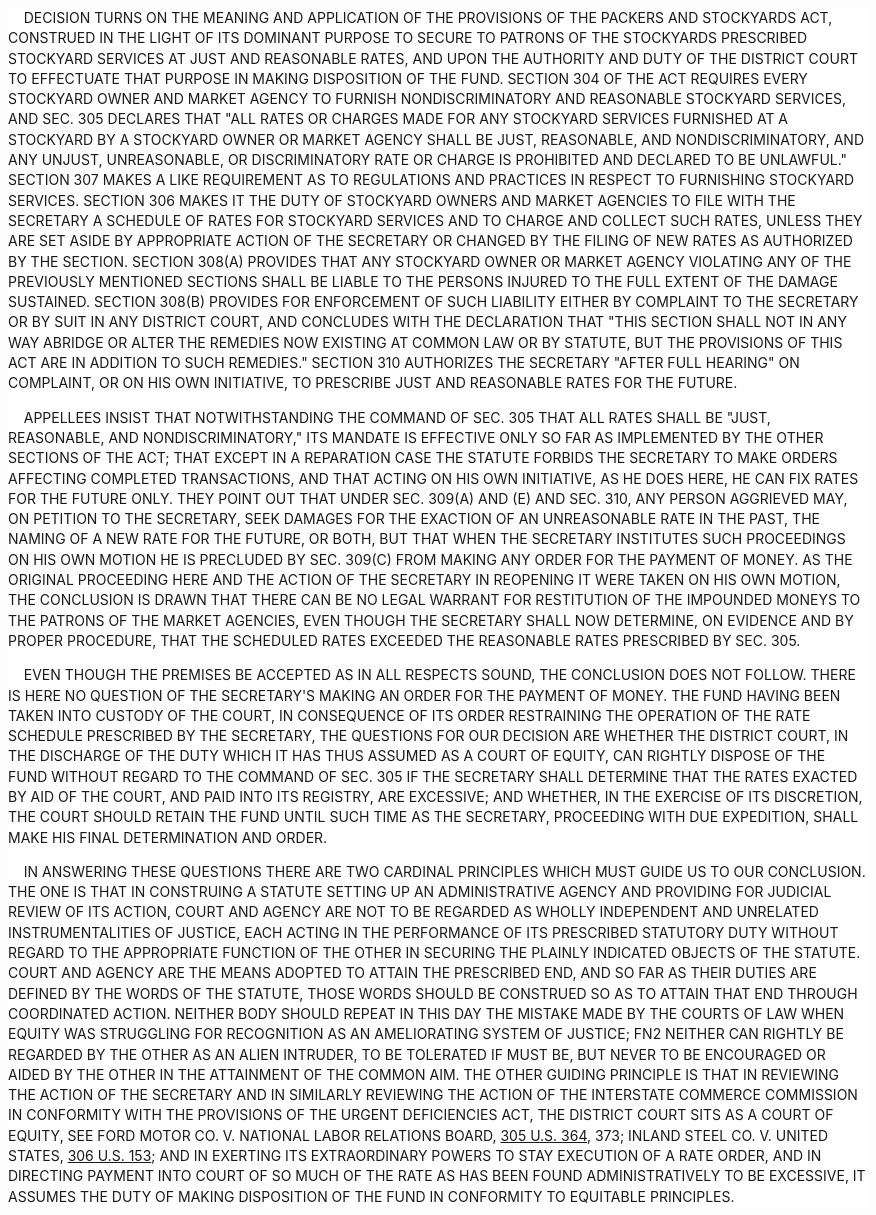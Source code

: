     DECISION TURNS ON THE MEANING AND APPLICATION OF THE PROVISIONS OF THE PACKERS AND STOCKYARDS ACT, CONSTRUED IN THE LIGHT OF ITS DOMINANT PURPOSE TO SECURE TO PATRONS OF THE STOCKYARDS PRESCRIBED STOCKYARD SERVICES AT JUST AND REASONABLE RATES, AND UPON THE AUTHORITY AND DUTY OF THE DISTRICT COURT TO EFFECTUATE THAT PURPOSE IN MAKING DISPOSITION OF THE FUND.  SECTION 304 OF THE ACT REQUIRES EVERY STOCKYARD OWNER AND MARKET AGENCY TO FURNISH NONDISCRIMINATORY AND REASONABLE STOCKYARD SERVICES, AND SEC. 305 DECLARES THAT "ALL RATES OR CHARGES MADE FOR ANY STOCKYARD SERVICES FURNISHED AT A STOCKYARD BY A STOCKYARD OWNER OR MARKET AGENCY SHALL BE JUST, REASONABLE, AND NONDISCRIMINATORY, AND ANY UNJUST, UNREASONABLE, OR DISCRIMINATORY RATE OR CHARGE IS PROHIBITED AND DECLARED TO BE UNLAWFUL."  SECTION 307 MAKES A LIKE REQUIREMENT AS TO REGULATIONS AND PRACTICES IN RESPECT TO FURNISHING STOCKYARD SERVICES.  SECTION 306 MAKES IT THE DUTY OF STOCKYARD OWNERS AND MARKET AGENCIES TO FILE WITH THE SECRETARY A SCHEDULE OF RATES FOR STOCKYARD SERVICES AND TO CHARGE AND COLLECT SUCH RATES, UNLESS THEY ARE SET ASIDE BY APPROPRIATE ACTION OF THE SECRETARY OR CHANGED BY THE FILING OF NEW RATES AS AUTHORIZED BY THE SECTION.  SECTION 308(A) PROVIDES THAT ANY STOCKYARD OWNER OR MARKET AGENCY VIOLATING ANY OF THE PREVIOUSLY MENTIONED SECTIONS SHALL BE LIABLE TO THE PERSONS INJURED TO THE FULL EXTENT OF THE DAMAGE SUSTAINED.  SECTION 308(B) PROVIDES FOR ENFORCEMENT OF SUCH LIABILITY EITHER BY COMPLAINT TO THE SECRETARY OR BY SUIT IN ANY DISTRICT COURT, AND CONCLUDES WITH THE DECLARATION THAT "THIS SECTION SHALL NOT IN ANY WAY ABRIDGE OR ALTER THE REMEDIES NOW EXISTING AT COMMON LAW OR BY STATUTE, BUT THE PROVISIONS OF THIS ACT ARE IN ADDITION TO SUCH REMEDIES."  SECTION 310 AUTHORIZES THE SECRETARY "AFTER FULL HEARING" ON COMPLAINT, OR ON HIS OWN INITIATIVE, TO PRESCRIBE JUST AND REASONABLE RATES FOR THE FUTURE.

    APPELLEES INSIST THAT NOTWITHSTANDING THE COMMAND OF SEC. 305 THAT ALL RATES SHALL BE "JUST, REASONABLE, AND NONDISCRIMINATORY," ITS MANDATE IS EFFECTIVE ONLY SO FAR AS IMPLEMENTED BY THE OTHER SECTIONS OF THE ACT; THAT EXCEPT IN A REPARATION CASE THE STATUTE FORBIDS THE SECRETARY TO MAKE ORDERS AFFECTING COMPLETED TRANSACTIONS, AND THAT ACTING ON HIS OWN INITIATIVE, AS HE DOES HERE, HE CAN FIX RATES FOR THE FUTURE ONLY.  THEY POINT OUT THAT UNDER SEC. 309(A) AND (E) AND SEC. 310, ANY PERSON AGGRIEVED MAY, ON PETITION TO THE SECRETARY, SEEK DAMAGES FOR THE EXACTION OF AN UNREASONABLE RATE IN THE PAST, THE NAMING OF A NEW RATE FOR THE FUTURE, OR BOTH, BUT THAT WHEN THE SECRETARY INSTITUTES SUCH PROCEEDINGS ON HIS OWN MOTION HE IS PRECLUDED BY SEC. 309(C) FROM MAKING ANY ORDER FOR THE PAYMENT OF MONEY.  AS THE ORIGINAL PROCEEDING HERE AND THE ACTION OF THE SECRETARY IN REOPENING IT WERE TAKEN ON HIS OWN MOTION, THE CONCLUSION IS DRAWN THAT THERE CAN BE NO LEGAL WARRANT FOR RESTITUTION OF THE IMPOUNDED MONEYS TO THE PATRONS OF THE MARKET AGENCIES, EVEN THOUGH THE SECRETARY SHALL NOW DETERMINE, ON EVIDENCE AND BY PROPER PROCEDURE, THAT THE SCHEDULED RATES EXCEEDED THE REASONABLE RATES PRESCRIBED BY SEC. 305.

    EVEN THOUGH THE PREMISES BE ACCEPTED AS IN ALL RESPECTS SOUND, THE CONCLUSION DOES NOT FOLLOW.  THERE IS HERE NO QUESTION OF THE SECRETARY'S MAKING AN ORDER FOR THE PAYMENT OF MONEY.  THE FUND HAVING BEEN TAKEN INTO CUSTODY OF THE COURT, IN CONSEQUENCE OF ITS ORDER RESTRAINING THE OPERATION OF THE RATE SCHEDULE PRESCRIBED BY THE SECRETARY, THE QUESTIONS FOR OUR DECISION ARE WHETHER THE DISTRICT COURT, IN THE DISCHARGE OF THE DUTY WHICH IT HAS THUS ASSUMED AS A COURT OF EQUITY, CAN RIGHTLY DISPOSE OF THE FUND WITHOUT REGARD TO THE COMMAND OF SEC. 305 IF THE SECRETARY SHALL DETERMINE THAT THE RATES EXACTED BY AID OF THE COURT, AND PAID INTO ITS REGISTRY, ARE EXCESSIVE; AND WHETHER, IN THE EXERCISE OF ITS DISCRETION, THE COURT SHOULD RETAIN THE FUND UNTIL SUCH TIME AS THE SECRETARY, PROCEEDING WITH DUE EXPEDITION, SHALL MAKE HIS FINAL DETERMINATION AND ORDER.

    IN ANSWERING THESE QUESTIONS THERE ARE TWO CARDINAL PRINCIPLES WHICH MUST GUIDE US TO OUR CONCLUSION.  THE ONE IS THAT IN CONSTRUING A STATUTE SETTING UP AN ADMINISTRATIVE AGENCY AND PROVIDING FOR JUDICIAL REVIEW OF ITS ACTION, COURT AND AGENCY ARE NOT TO BE REGARDED AS WHOLLY INDEPENDENT AND UNRELATED INSTRUMENTALITIES OF JUSTICE, EACH ACTING IN THE PERFORMANCE OF ITS PRESCRIBED STATUTORY DUTY WITHOUT REGARD TO THE APPROPRIATE FUNCTION OF THE OTHER IN SECURING THE PLAINLY INDICATED OBJECTS OF THE STATUTE.  COURT AND AGENCY ARE THE MEANS ADOPTED TO ATTAIN THE PRESCRIBED END, AND SO FAR AS THEIR DUTIES ARE DEFINED BY THE WORDS OF THE STATUTE, THOSE WORDS SHOULD BE CONSTRUED SO AS TO ATTAIN THAT END THROUGH COORDINATED ACTION.  NEITHER BODY SHOULD REPEAT IN THIS DAY THE MISTAKE MADE BY THE COURTS OF LAW WHEN EQUITY WAS STRUGGLING FOR RECOGNITION AS AN AMELIORATING SYSTEM OF JUSTICE; FN2 NEITHER CAN RIGHTLY BE REGARDED BY THE OTHER AS AN ALIEN INTRUDER, TO BE TOLERATED IF MUST BE, BUT NEVER TO BE ENCOURAGED OR AIDED BY THE OTHER IN THE ATTAINMENT OF THE COMMON AIM.  THE OTHER GUIDING PRINCIPLE IS THAT IN REVIEWING THE ACTION OF THE SECRETARY AND IN SIMILARLY REVIEWING THE ACTION OF THE INTERSTATE COMMERCE COMMISSION IN CONFORMITY WITH THE PROVISIONS OF THE URGENT DEFICIENCIES ACT, THE DISTRICT COURT SITS AS A COURT OF EQUITY, SEE FORD MOTOR CO. V. NATIONAL LABOR RELATIONS BOARD, [305 U.S. 364][/us/courts/scotus/usReporter/305/364], 373; INLAND STEEL CO. V. UNITED STATES, [306 U.S. 153][/us/courts/scotus/usReporter/306/153]; AND IN EXERTING ITS EXTRAORDINARY POWERS TO STAY EXECUTION OF A RATE ORDER, AND IN DIRECTING PAYMENT INTO COURT OF SO MUCH OF THE RATE AS HAS BEEN FOUND ADMINISTRATIVELY TO BE EXCESSIVE, IT ASSUMES THE DUTY OF MAKING DISPOSITION OF THE FUND IN CONFORMITY TO EQUITABLE PRINCIPLES.


[/us/courts/scotus/usReporter/307/183]: https://publicdocs.github.io/go/links?ns=uslm-x&ref=%2Fus%2Fcourts%2Fscotus%2FusReporter%2F307%2F183
[/us/courts/scotus/usReporter/298/468]: https://publicdocs.github.io/go/links?ns=uslm-x&ref=%2Fus%2Fcourts%2Fscotus%2FusReporter%2F298%2F468
[/us/courts/scotus/usReporter/304/1]: https://publicdocs.github.io/go/links?ns=uslm-x&ref=%2Fus%2Fcourts%2Fscotus%2FusReporter%2F304%2F1
[/us/courts/scotus/usReporter/304/1]: https://publicdocs.github.io/go/links?ns=uslm-x&ref=%2Fus%2Fcourts%2Fscotus%2FusReporter%2F304%2F1
[/us/stat/42/159]: https://publicdocs.github.io/go/links?ns=uslm&ref=%2Fus%2Fstat%2F42%2F159
[/us/courts/scotus/usReporter/298/468]: https://publicdocs.github.io/go/links?ns=uslm-x&ref=%2Fus%2Fcourts%2Fscotus%2FusReporter%2F298%2F468
[/us/courts/scotus/usReporter/304/1]: https://publicdocs.github.io/go/links?ns=uslm-x&ref=%2Fus%2Fcourts%2Fscotus%2FusReporter%2F304%2F1
[/us/courts/scotus/usReporter/304/23]: https://publicdocs.github.io/go/links?ns=uslm-x&ref=%2Fus%2Fcourts%2Fscotus%2FusReporter%2F304%2F23
[/us/courts/scotus/usReporter/162/197]: https://publicdocs.github.io/go/links?ns=uslm-x&ref=%2Fus%2Fcourts%2Fscotus%2FusReporter%2F162%2F197
[/us/courts/scotus/usReporter/214/297]: https://publicdocs.github.io/go/links?ns=uslm-x&ref=%2Fus%2Fcourts%2Fscotus%2FusReporter%2F214%2F297
[/us/courts/scotus/usReporter/292/1]: https://publicdocs.github.io/go/links?ns=uslm-x&ref=%2Fus%2Fcourts%2Fscotus%2FusReporter%2F292%2F1
[/us/stat/42/168]: https://publicdocs.github.io/go/links?ns=uslm&ref=%2Fus%2Fstat%2F42%2F168
[/us/usc/t7/s217]: https://publicdocs.github.io/go/links?ns=uslm&ref=%2Fus%2Fusc%2Ft7%2Fs217
[/us/stat/38/220]: https://publicdocs.github.io/go/links?ns=uslm&ref=%2Fus%2Fstat%2F38%2F220
[/us/usc/t28/s345]: https://publicdocs.github.io/go/links?ns=uslm&ref=%2Fus%2Fusc%2Ft28%2Fs345
[/us/courts/scotus/usReporter/305/364]: https://publicdocs.github.io/go/links?ns=uslm-x&ref=%2Fus%2Fcourts%2Fscotus%2FusReporter%2F305%2F364
[/us/courts/scotus/usReporter/306/153]: https://publicdocs.github.io/go/links?ns=uslm-x&ref=%2Fus%2Fcourts%2Fscotus%2FusReporter%2F306%2F153
[/us/courts/scotus/usReporter/295/301]: https://publicdocs.github.io/go/links?ns=uslm-x&ref=%2Fus%2Fcourts%2Fscotus%2FusReporter%2F295%2F301
[/us/courts/scotus/usReporter/284/370]: https://publicdocs.github.io/go/links?ns=uslm-x&ref=%2Fus%2Fcourts%2Fscotus%2FusReporter%2F284%2F370
[/us/courts/scotus/usReporter/290/264]: https://publicdocs.github.io/go/links?ns=uslm-x&ref=%2Fus%2Fcourts%2Fscotus%2FusReporter%2F290%2F264
[/us/courts/scotus/usReporter/294/176]: https://publicdocs.github.io/go/links?ns=uslm-x&ref=%2Fus%2Fcourts%2Fscotus%2FusReporter%2F294%2F176
[/us/courts/scotus/usReporter/300/515]: https://publicdocs.github.io/go/links?ns=uslm-x&ref=%2Fus%2Fcourts%2Fscotus%2FusReporter%2F300%2F515
[/us/courts/scotus/usReporter/108/143]: https://publicdocs.github.io/go/links?ns=uslm-x&ref=%2Fus%2Fcourts%2Fscotus%2FusReporter%2F108%2F143
[/us/courts/scotus/usReporter/159/541]: https://publicdocs.github.io/go/links?ns=uslm-x&ref=%2Fus%2Fcourts%2Fscotus%2FusReporter%2F159%2F541
[/us/courts/scotus/usReporter/212/542]: https://publicdocs.github.io/go/links?ns=uslm-x&ref=%2Fus%2Fcourts%2Fscotus%2FusReporter%2F212%2F542
[/us/courts/scotus/usReporter/91/643]: https://publicdocs.github.io/go/links?ns=uslm-x&ref=%2Fus%2Fcourts%2Fscotus%2FusReporter%2F91%2F643
[/us/courts/scotus/usReporter/165/386]: https://publicdocs.github.io/go/links?ns=uslm-x&ref=%2Fus%2Fcourts%2Fscotus%2FusReporter%2F165%2F386
[/us/courts/scotus/usReporter/249/134]: https://publicdocs.github.io/go/links?ns=uslm-x&ref=%2Fus%2Fcourts%2Fscotus%2FusReporter%2F249%2F134
[/us/courts/scotus/usReporter/139/216]: https://publicdocs.github.io/go/links?ns=uslm-x&ref=%2Fus%2Fcourts%2Fscotus%2FusReporter%2F139%2F216
[/us/courts/scotus/usReporter/257/6]: https://publicdocs.github.io/go/links?ns=uslm-x&ref=%2Fus%2Fcourts%2Fscotus%2FusReporter%2F257%2F6
[/us/courts/scotus/usReporter/279/781]: https://publicdocs.github.io/go/links?ns=uslm-x&ref=%2Fus%2Fcourts%2Fscotus%2FusReporter%2F279%2F781
[/us/courts/scotus/usReporter/303/276]: https://publicdocs.github.io/go/links?ns=uslm-x&ref=%2Fus%2Fcourts%2Fscotus%2FusReporter%2F303%2F276
[/us/courts/scotus/usReporter/264/32]: https://publicdocs.github.io/go/links?ns=uslm-x&ref=%2Fus%2Fcourts%2Fscotus%2FusReporter%2F264%2F32
[/us/courts/scotus/usReporter/266/113]: https://publicdocs.github.io/go/links?ns=uslm-x&ref=%2Fus%2Fcourts%2Fscotus%2FusReporter%2F266%2F113
[/us/courts/scotus/usReporter/306/153]: https://publicdocs.github.io/go/links?ns=uslm-x&ref=%2Fus%2Fcourts%2Fscotus%2FusReporter%2F306%2F153
[/us/courts/scotus/usReporter/284/370]: https://publicdocs.github.io/go/links?ns=uslm-x&ref=%2Fus%2Fcourts%2Fscotus%2FusReporter%2F284%2F370
[/us/courts/scotus/usReporter/304/1]: https://publicdocs.github.io/go/links?ns=uslm-x&ref=%2Fus%2Fcourts%2Fscotus%2FusReporter%2F304%2F1